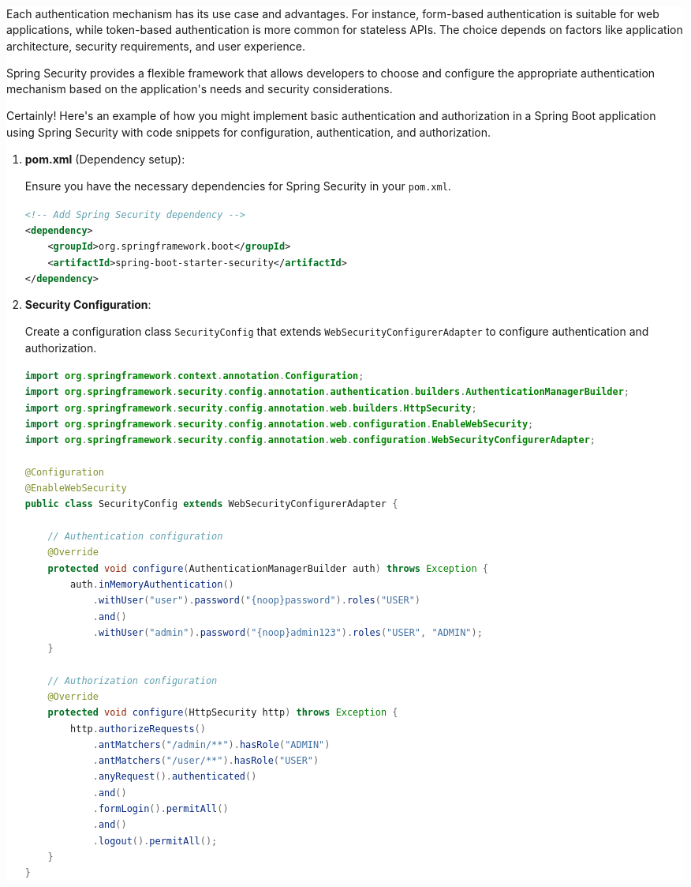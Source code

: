 Each authentication mechanism has its use case and advantages. For instance, form-based authentication is suitable for web applications, while token-based authentication is more common for stateless APIs. The choice depends on factors like application architecture, security requirements, and user experience.

Spring Security provides a flexible framework that allows developers to choose and configure the appropriate authentication mechanism based on the application's needs and security considerations.

Certainly! Here's an example of how you might implement basic authentication and authorization in a Spring Boot application using Spring Security with code snippets for configuration, authentication, and authorization.

1. **pom.xml** (Dependency setup):
   
   Ensure you have the necessary dependencies for Spring Security in your `pom.xml`.

   ```xml
   <!-- Add Spring Security dependency -->
   <dependency>
       <groupId>org.springframework.boot</groupId>
       <artifactId>spring-boot-starter-security</artifactId>
   </dependency>
   ```

2. **Security Configuration**:

   Create a configuration class `SecurityConfig` that extends `WebSecurityConfigurerAdapter` to configure authentication and authorization.

   ```java
   import org.springframework.context.annotation.Configuration;
   import org.springframework.security.config.annotation.authentication.builders.AuthenticationManagerBuilder;
   import org.springframework.security.config.annotation.web.builders.HttpSecurity;
   import org.springframework.security.config.annotation.web.configuration.EnableWebSecurity;
   import org.springframework.security.config.annotation.web.configuration.WebSecurityConfigurerAdapter;

   @Configuration
   @EnableWebSecurity
   public class SecurityConfig extends WebSecurityConfigurerAdapter {

       // Authentication configuration
       @Override
       protected void configure(AuthenticationManagerBuilder auth) throws Exception {
           auth.inMemoryAuthentication()
               .withUser("user").password("{noop}password").roles("USER")
               .and()
               .withUser("admin").password("{noop}admin123").roles("USER", "ADMIN");
       }

       // Authorization configuration
       @Override
       protected void configure(HttpSecurity http) throws Exception {
           http.authorizeRequests()
               .antMatchers("/admin/**").hasRole("ADMIN")
               .antMatchers("/user/**").hasRole("USER")
               .anyRequest().authenticated()
               .and()
               .formLogin().permitAll()
               .and()
               .logout().permitAll();
       }
   }
   ```
